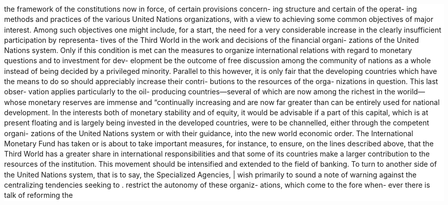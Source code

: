 the framework of the constitutions now 
in force, of certain provisions concern- 
ing structure and certain of the operat- 
ing methods and practices of the 
various United Nations organizations, 
with a view to achieving some common 
objectives of major interest. 
Among such objectives one might 
include, for a start, the need for a very 
considerable increase in the clearly 
insufficient participation by representa- 
tives of the Third World in the work 
and decisions of the financial organi- 
zations of the United Nations system. 
Only if this condition is met can the 
measures to organize international 
relations with regard to monetary 
questions and to investment for dev- 
elopment be the outcome of free 
discussion among the community of 
nations as a whole instead of being 
decided by a privileged minority. 
Parallel to this however, it is only 
fair that the developing countries 
which have the means to do so should 
appreciably increase their contri- 
butions to the resources of the orga- 
nizations in question. This last obser- 
vation applies particularly to the oil- 
producing countries—several of which 
are now among the richest in the 
worild—whose monetary reserves are 
immense and “continually increasing 
and are now far greater than can be 
entirely used for national development. 
In the interests both of monetary 
stability and of equity, it would be 
advisable if a part of this capital, 
which is at present floating and is 
largely being invested in the developed 
countries, were to be channelled, 
either through the competent organi- 
zations of the United Nations system 
or with their guidance, into the new 
world economic order. 
The International Monetary Fund 
has taken or is about to take important 
measures, for instance, to ensure, on 
the lines described above, that the 
Third World has a greater share in 
international responsibilities and that 
some of its countries make a larger 
contribution to the resources of the 
institution. This movement should be 
intensified and extended to the field 
of banking. 
To turn to another side of the United 
Nations system, that is to say, the 
Specialized Agencies, | wish primarily 
to sound a note of warning against the 
centralizing tendencies seeking to 
. restrict the autonomy of these organiz- 
ations, which come to the fore when- 
ever there is talk of reforming the 